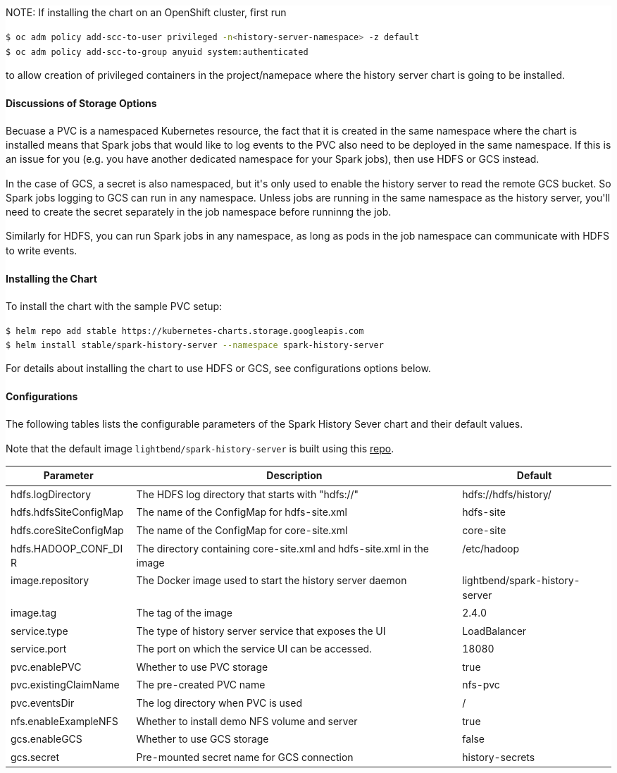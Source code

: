 NOTE: If installing the chart on an OpenShift cluster, first run

```bash
$ oc adm policy add-scc-to-user privileged -n<history-server-namespace> -z default
$ oc adm policy add-scc-to-group anyuid system:authenticated
```

to allow creation of privileged containers in the project/namepace where the history server chart is going to be installed.

#### Discussions of Storage Options

Becuase a PVC is a namespaced Kubernetes resource, the fact that it is created in the same namespace where the chart is installed means that Spark jobs that would like to log events to the PVC also need to be deployed in the same namespace. If this is an issue for you (e.g. you have another dedicated namespace for your Spark jobs), then use HDFS or GCS instead.

In the case of GCS, a secret is also namespaced, but it's only used to enable the history server to read the remote GCS bucket. So Spark jobs logging to GCS can run in any namespace. Unless jobs are running in the same namespace as the history server, you'll need to create the secret separately in the job namespace before runninng the job.

Similarly for HDFS, you can run Spark jobs in any namespace, as long as pods in the job namespace can communicate with HDFS to write events.

#### Installing the Chart

To install the chart with the sample PVC setup:

```bash
$ helm repo add stable https://kubernetes-charts.storage.googleapis.com
$ helm install stable/spark-history-server --namespace spark-history-server
```

For details about installing the chart to use HDFS or GCS, see configurations options below.

#### Configurations

The following tables lists the configurable parameters of the Spark History Sever chart and their default values.

Note that the default image `lightbend/spark-history-server` is built using this [repo](https://github.com/lightbend/spark-history-server-docker).

| Parameter                       | Description                                                                                                                               | Default                            |
| ------------------------------- | ----------------------------------------------------------------------------------------------------------------------------------------- | ---------------------------------- |
| hdfs.logDirectory               | The HDFS log directory that starts with "hdfs://"                                                                                         | hdfs://hdfs/history/               |
| hdfs.hdfsSiteConfigMap          | The name of the ConfigMap for hdfs-site.xml                                                                                               | hdfs-site                          |
| hdfs.coreSiteConfigMap          | The name of the ConfigMap for core-site.xml                                                                                               | core-site                          |
| hdfs.HADOOP_CONF_DIR            | The directory containing core-site.xml and hdfs-site.xml in the image                                                                     | /etc/hadoop                        |
| image.repository                | The Docker image used to start the history server daemon                                                                                  | lightbend/spark-history-server     |
| image.tag                       | The tag of the image                                                                                                                      | 2.4.0                              |
| service.type                    | The type of history server service that exposes the UI                                                                                    | LoadBalancer                       |
| service.port                    | The port on which the service UI can be accessed.                                                                                         | 18080                              |
| pvc.enablePVC                   | Whether to use PVC storage                                                                                                                | true                               |
| pvc.existingClaimName           | The pre-created PVC name                                                                                                                  | nfs-pvc                            |
| pvc.eventsDir                   | The log directory when PVC is used                                                                                                        | /                                  |
| nfs.enableExampleNFS            | Whether to install demo NFS volume and server                                                                                             | true                               |
| gcs.enableGCS                   | Whether to use GCS storage                                                                                                                | false                              |
| gcs.secret                      | Pre-mounted secret name for GCS connection                                                                                                | history-secrets                    |